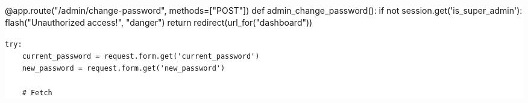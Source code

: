 @app.route("/admin/change-password", methods=["POST"])
def admin_change_password():
    if not session.get('is_super_admin'):
        flash("Unauthorized access!", "danger")
        return redirect(url_for("dashboard"))

    try:
        current_password = request.form.get('current_password')
        new_password = request.form.get('new_password')

        # Fetch

